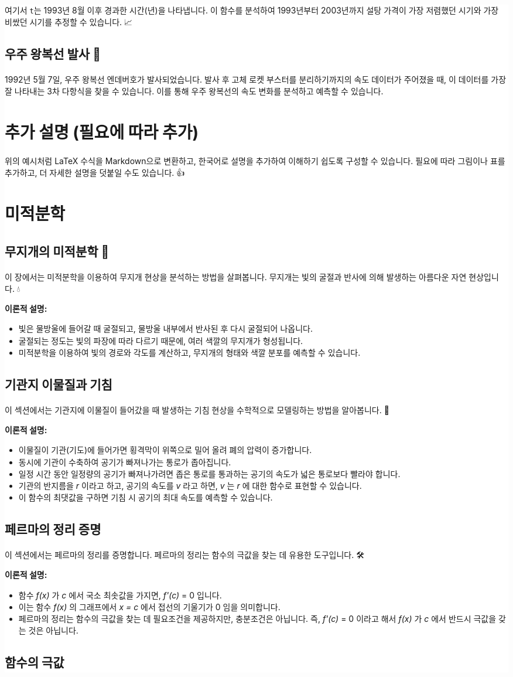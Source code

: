 여기서 `t`는 1993년 8월 이후 경과한 시간(년)을 나타냅니다.  이 함수를 분석하여 1993년부터 2003년까지 설탕 가격이 가장 저렴했던 시기와 가장 비쌌던 시기를 추정할 수 있습니다.  📈


## 우주 왕복선 발사 🚀

1992년 5월 7일, 우주 왕복선 엔데버호가 발사되었습니다. 발사 후 고체 로켓 부스터를 분리하기까지의 속도 데이터가 주어졌을 때, 이 데이터를 가장 잘 나타내는 3차 다항식을 찾을 수 있습니다.  이를 통해 우주 왕복선의 속도 변화를 분석하고 예측할 수 있습니다.


# 추가 설명 (필요에 따라 추가)

위의 예시처럼 LaTeX 수식을 Markdown으로 변환하고, 한국어로 설명을 추가하여 이해하기 쉽도록 구성할 수 있습니다.  필요에 따라 그림이나 표를 추가하고, 더 자세한 설명을 덧붙일 수도 있습니다. 👍

# 미적분학

## 무지개의 미적분학 🌈

이 장에서는 미적분학을 이용하여 무지개 현상을 분석하는 방법을 살펴봅니다.  무지개는 빛의 굴절과 반사에 의해 발생하는 아름다운 자연 현상입니다. 💧

**이론적 설명:**

* 빛은 물방울에 들어갈 때 굴절되고, 물방울 내부에서 반사된 후 다시 굴절되어 나옵니다.
* 굴절되는 정도는 빛의 파장에 따라 다르기 때문에, 여러 색깔의 무지개가 형성됩니다.
* 미적분학을 이용하여 빛의 경로와 각도를 계산하고, 무지개의 형태와 색깔 분포를 예측할 수 있습니다.


## 기관지 이물질과 기침

이 섹션에서는 기관지에 이물질이 들어갔을 때 발생하는 기침 현상을 수학적으로 모델링하는 방법을 알아봅니다. 🤔

**이론적 설명:**

* 이물질이 기관(기도)에 들어가면 횡격막이 위쪽으로 밀어 올려 폐의 압력이 증가합니다.
* 동시에 기관이 수축하여 공기가 빠져나가는 통로가 좁아집니다.
* 일정 시간 동안 일정량의 공기가 빠져나가려면 좁은 통로를 통과하는 공기의 속도가 넓은 통로보다 빨라야 합니다.
* 기관의 반지름을 *r* 이라고 하고, 공기의 속도를 *v* 라고 하면, *v* 는 *r* 에 대한 함수로 표현할 수 있습니다.
* 이 함수의 최댓값을 구하면 기침 시 공기의 최대 속도를 예측할 수 있습니다.


## 페르마의 정리 증명

이 섹션에서는 페르마의 정리를 증명합니다. 페르마의 정리는 함수의 극값을 찾는 데 유용한 도구입니다. 🛠️

**이론적 설명:**

* 함수 *f(x)* 가 *c* 에서 국소 최솟값을 가지면, *f'(c)* = 0 입니다.
* 이는 함수 *f(x)* 의 그래프에서 *x = c* 에서 접선의 기울기가 0 임을 의미합니다.
* 페르마의 정리는 함수의 극값을 찾는 데 필요조건을 제공하지만, 충분조건은 아닙니다. 즉, *f'(c)* = 0 이라고 해서 *f(x)* 가 *c* 에서 반드시 극값을 갖는 것은 아닙니다.


## 함수의 극값

